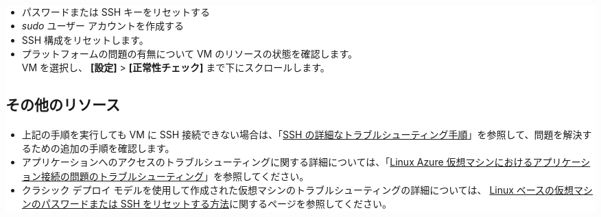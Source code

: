   * パスワードまたは SSH キーをリセットする
  * *sudo* ユーザー アカウントを作成する
  * SSH 構成をリセットします。
* プラットフォームの問題の有無について VM のリソースの状態を確認します。<br>
     VM を選択し、 **[設定]**  >  **[正常性チェック]** まで下にスクロールします。

## <a name="additional-resources"></a>その他のリソース
* 上記の手順を実行しても VM に SSH 接続できない場合は、「[SSH の詳細なトラブルシューティング手順](detailed-troubleshoot-ssh-connection.md)」を参照して、問題を解決するための追加の手順を確認します。
* アプリケーションへのアクセスのトラブルシューティングに関する詳細については、「[Linux Azure 仮想マシンにおけるアプリケーション接続の問題のトラブルシューティング](./troubleshoot-app-connection.md?toc=/azure/virtual-machines/linux/toc.json)」を参照してください。
* クラシック デプロイ モデルを使用して作成された仮想マシンのトラブルシューティングの詳細については、 [Linux ベースの仮想マシンのパスワードまたは SSH をリセットする方法](/previous-versions/azure/virtual-machines/linux/classic/reset-access-classic)に関するページを参照してください。